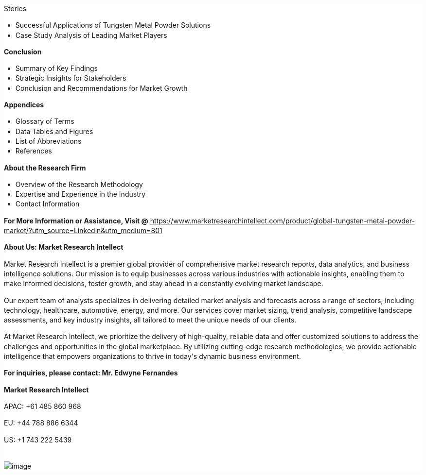 Stories</strong></p><ul><li>Successful Applications of Tungsten Metal Powder Solutions</li><li>Case Study Analysis of Leading Market Players</li></ul><p><strong>Conclusion</strong></p><ul><li>Summary of Key Findings</li><li>Strategic Insights for Stakeholders</li><li>Conclusion and Recommendations for Market Growth</li></ul><p><strong>Appendices</strong></p><ul><li>Glossary of Terms</li><li>Data Tables and Figures</li><li>List of Abbreviations</li><li>References</li></ul><p><strong>About the Research Firm</strong></p><ul><li>Overview of the Research Methodology</li><li>Expertise and Experience in the Industry</li><li>Contact Information</li></ul></div><div class="article-main__content" data-test-id="publishing-text-block"><p><span class="font-[700]"><strong>For More Information or Assistance, Visit @</strong>&nbsp;<a href="https://www.marketresearchintellect.com/product/global-tungsten-metal-powder-market/?utm_source=Linkedin&utm_medium=801">https://www.marketresearchintellect.com/product/global-tungsten-metal-powder-market/?utm_source=Linkedin&utm_medium=801</a></span></p><p><strong>About Us: Market Research Intellect</strong></p><p>Market Research Intellect is a premier global provider of comprehensive market research reports, data analytics, and business intelligence solutions. Our mission is to equip businesses across various industries with actionable insights, enabling them to make informed decisions, foster growth, and stay ahead in a constantly evolving market landscape.</p><p>Our expert team of analysts specializes in delivering detailed market analysis and forecasts across a range of sectors, including technology, healthcare, automotive, energy, and more. Our services cover market sizing, trend analysis, competitive landscape assessments, and key industry insights, all tailored to meet the unique needs of our clients.</p><p>At Market Research Intellect, we prioritize the delivery of high-quality, reliable data and offer customized solutions to address the challenges and opportunities in the global marketplace. By utilizing cutting-edge research methodologies, we provide actionable intelligence that empowers organizations to thrive in today's dynamic business environment.</p><p><strong>For inquiries, please contact: Mr. Edwyne Fernandes</strong></p><p><strong>Market Research Intellect</strong></p><p>APAC: +61 485 860 968</p><p>EU: +44 788 886 6344</p><p>US: +1 743 222 5439</p></div><div class="article-main__content" data-test-id="publishing-text-block">&nbsp;</div>
![image](https://github.com/user-attachments/assets/6606eb50-bb2b-4869-8d51-bf2595b6d185)
